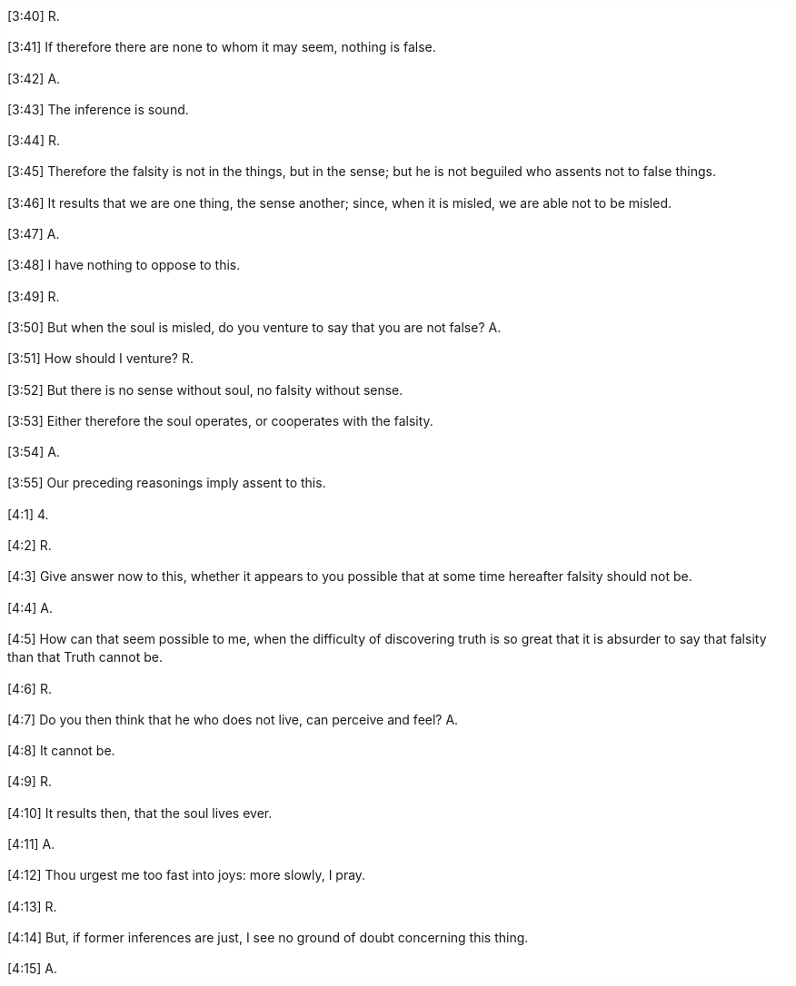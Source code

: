 [3:40] R.

[3:41] If therefore there are none to whom it may seem, nothing is false.

[3:42] A.

[3:43] The inference is sound.

[3:44] R.

[3:45] Therefore the falsity is not in the things, but in the sense; but he is not beguiled who assents not to false things.

[3:46] It results that we are one thing, the sense another; since, when it is misled, we are able not to be misled.

[3:47] A.

[3:48] I have nothing to oppose to this.

[3:49] R.

[3:50] But when the soul is misled, do you venture to say that you are not false? A.

[3:51] How should I venture? R.

[3:52] But there is no sense without soul, no falsity without sense.

[3:53] Either therefore the soul operates, or cooperates with the falsity.

[3:54] A.

[3:55] Our preceding reasonings imply assent to this.

[4:1] 4.

[4:2] R.

[4:3] Give answer now to this, whether it appears to you possible that at some time hereafter falsity should not be.

[4:4] A.

[4:5] How can that seem possible to me, when the difficulty of discovering truth is so great that it is absurder to say that falsity than that Truth cannot be.

[4:6] R.

[4:7] Do you then think that he who does not live, can perceive and feel? A.

[4:8] It cannot be.

[4:9] R.

[4:10] It results then, that the soul lives ever.

[4:11] A.

[4:12] Thou urgest me too fast into joys: more slowly, I pray.

[4:13] R.

[4:14] But, if  former inferences are just, I see no ground of doubt concerning this thing.

[4:15] A.
